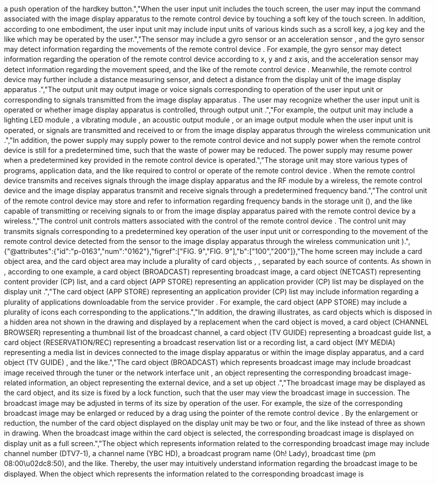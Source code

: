 a push operation of the hardkey button.","When the user input unit  includes the touch screen, the user may input the command associated with the image display apparatus  to the remote control device  by touching a soft key of the touch screen. In addition, according to one embodiment, the user input unit  may include input units of various kinds such as a scroll key, a jog key and the like which may be operated by the user.","The sensor  may include a gyro sensor  or an acceleration sensor , and the gyro sensor  may detect information regarding the movements of the remote control device . For example, the gyro sensor  may detect information regarding the operation of the remote control device  according to x, y and z axis, and the acceleration sensor  may detect information regarding the movement speed, and the like of the remote control device . Meanwhile, the remote control device  may further include a distance measuring sensor, and detect a distance from the display unit  of the image display apparatus .","The output unit  may output image or voice signals corresponding to operation of the user input unit  or corresponding to signals transmitted from the image display apparatus . The user may recognize whether the user input unit  is operated or whether image display apparatus  is controlled, through output unit .","For example, the output unit  may include a lighting LED module , a vibrating module , an acoustic output module , or an image output module  when the user input unit  is operated, or signals are transmitted and received to or from the image display apparatus  through the wireless communication unit .","In addition, the power supply  may supply power to the remote control device  and not supply power when the remote control device  is still for a predetermined time, such that the waste of power may be reduced. The power supply  may resume power when a predetermined key provided in the remote control device  is operated.","The storage unit  may store various types of programs, application data, and the like required to control or operate of the remote control device . When the remote control device  transmits and receives signals through the image display apparatus  and the RF module  by a wireless, the remote control device  and the image display apparatus  transmit and receive signals through a predetermined frequency band.","The control unit  of the remote control device  may store and refer to information regarding frequency bands in the storage unit (), and the like capable of transmitting or receiving signals to or from the image display apparatus  paired with the remote control device  by a wireless.","The control unit  controls matters associated with the control of the remote control device . The control unit  may transmits signals corresponding to a predetermined key operation of the user input unit  or corresponding to the movement of the remote control device  detected from the sensor  to the image display apparatus  through the wireless communication unit ).",{"@attributes":{"id":"p-0163","num":"0162"},"figref":["FIG. 9","FIG. 9"],"b":["100","200"]},"The home screen  may include a card object area, and the card object area may include a plurality of card objects , ,  separated by each source of contents. As shown in , according to one example, a card object (BROADCAST)  representing broadcast image, a card object (NETCAST)  representing content provider (CP) list, and a card object (APP STORE)  representing an application provider (CP) list may be displayed on the display unit .","The card object (APP STORE)  representing an application provider (CP) list may include information regarding a plurality of applications downloadable from the service provider . For example, the card object (APP STORE)  may include a plurality of icons each corresponding to the applications.","In addition, the drawing illustrates, as card objects which is disposed in a hidden area not shown in the drawing and displayed by a replacement when the card object is moved, a card object (CHANNEL BROWSER)  representing a thumbnail list of the broadcast channel, a card object (TV GUIDE)  representing a broadcast guide list, a card object (RESERVATION\/REC)  representing a broadcast reservation list or a recording list, a card object (MY MEDIA)  representing a media list in devices connected to the image display apparatus or within the image display apparatus, and a card object (TV GUIDE) , and the like.","The card object (BROADCAST)  which represents broadcast image may include broadcast image  received through the tuner  or the network interface unit , an object  representing the corresponding broadcast image-related information, an object  representing the external device, and a set up object .","The broadcast image  may be displayed as the card object, and its size is fixed by a lock function, such that the user may view the broadcast image in succession. The broadcast image  may be adjusted in terms of its size by operation of the user. For example, the size of the corresponding broadcast image  may be enlarged or reduced by a drag using the pointer  of the remote control device . By the enlargement or reduction, the number of the card object displayed on the display unit  may be two or four, and the like instead of three as shown in drawing. When the broadcast image  within the card object is selected, the corresponding broadcast image is displayed on display unit  as a full screen.","The object  which represents information related to the corresponding broadcast image may include channel number (DTV7-1), a channel name (YBC HD), a broadcast program name (Oh! Lady), broadcast time (pm 08:00\u02dc8:50), and the like. Thereby, the user may intuitively understand information regarding the broadcast image  to be displayed. When the object  which represents the information related to the corresponding broadcast image is